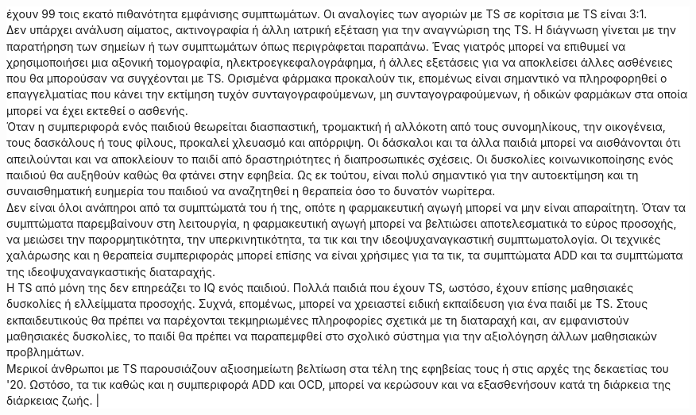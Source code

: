 έχουν 99 τοις εκατό πιθανότητα εμφάνισης συμπτωμάτων. Οι αναλογίες των αγοριών με TS σε κορίτσια με TS είναι 3:1.<br/>Δεν υπάρχει ανάλυση αίματος, ακτινογραφία ή άλλη ιατρική εξέταση για την αναγνώριση της TS. Η διάγνωση γίνεται με την παρατήρηση των σημείων ή των συμπτωμάτων όπως περιγράφεται παραπάνω. Ένας γιατρός μπορεί να επιθυμεί να χρησιμοποιήσει μια αξονική τομογραφία, ηλεκτροεγκεφαλογράφημα, ή άλλες εξετάσεις για να αποκλείσει άλλες ασθένειες που θα μπορούσαν να συγχέονται με TS. Ορισμένα φάρμακα προκαλούν τικ, επομένως είναι σημαντικό να πληροφορηθεί ο επαγγελματίας που κάνει την εκτίμηση τυχόν συνταγογραφούμενων, μη συνταγογραφούμενων, ή οδικών φαρμάκων στα οποία μπορεί να έχει εκτεθεί ο ασθενής.<br/>Όταν η συμπεριφορά ενός παιδιού θεωρείται διασπαστική, τρομακτική ή αλλόκοτη από τους συνομηλίκους, την οικογένεια, τους δασκάλους ή τους φίλους, προκαλεί χλευασμό και απόρριψη. Οι δάσκαλοι και τα άλλα παιδιά μπορεί να αισθάνονται ότι απειλούνται και να αποκλείουν το παιδί από δραστηριότητες ή διαπροσωπικές σχέσεις. Οι δυσκολίες κοινωνικοποίησης ενός παιδιού θα αυξηθούν καθώς θα φτάνει στην εφηβεία. Ως εκ τούτου, είναι πολύ σημαντικό για την αυτοεκτίμηση και τη συναισθηματική ευημερία του παιδιού να αναζητηθεί η θεραπεία όσο το δυνατόν νωρίτερα.<br/>Δεν είναι όλοι ανάπηροι από τα συμπτώματά του ή της, οπότε η φαρμακευτική αγωγή μπορεί να μην είναι απαραίτητη. Όταν τα συμπτώματα παρεμβαίνουν στη λειτουργία, η φαρμακευτική αγωγή μπορεί να βελτιώσει αποτελεσματικά το εύρος προσοχής, να μειώσει την παρορμητικότητα, την υπερκινητικότητα, τα τικ και την ιδεοψυχαναγκαστική συμπτωματολογία. Οι τεχνικές χαλάρωσης και η θεραπεία συμπεριφοράς μπορεί επίσης να είναι χρήσιμες για τα τικ, τα συμπτώματα ADD και τα συμπτώματα της ιδεοψυχαναγκαστικής διαταραχής.<br/>Η TS από μόνη της δεν επηρεάζει το IQ ενός παιδιού. Πολλά παιδιά που έχουν TS, ωστόσο, έχουν επίσης μαθησιακές δυσκολίες ή ελλείμματα προσοχής. Συχνά, επομένως, μπορεί να χρειαστεί ειδική εκπαίδευση για ένα παιδί με TS. Στους εκπαιδευτικούς θα πρέπει να παρέχονται τεκμηριωμένες πληροφορίες σχετικά με τη διαταραχή και, αν εμφανιστούν μαθησιακές δυσκολίες, το παιδί θα πρέπει να παραπεμφθεί στο σχολικό σύστημα για την αξιολόγηση άλλων μαθησιακών προβλημάτων.<br/>Μερικοί άνθρωποι με TS παρουσιάζουν αξιοσημείωτη βελτίωση στα τέλη της εφηβείας τους ή στις αρχές της δεκαετίας του '20. Ωστόσο, τα τικ καθώς και η συμπεριφορά ADD και OCD, μπορεί να κερώσουν και να εξασθενήσουν κατά τη διάρκεια της διάρκειας ζωής. |